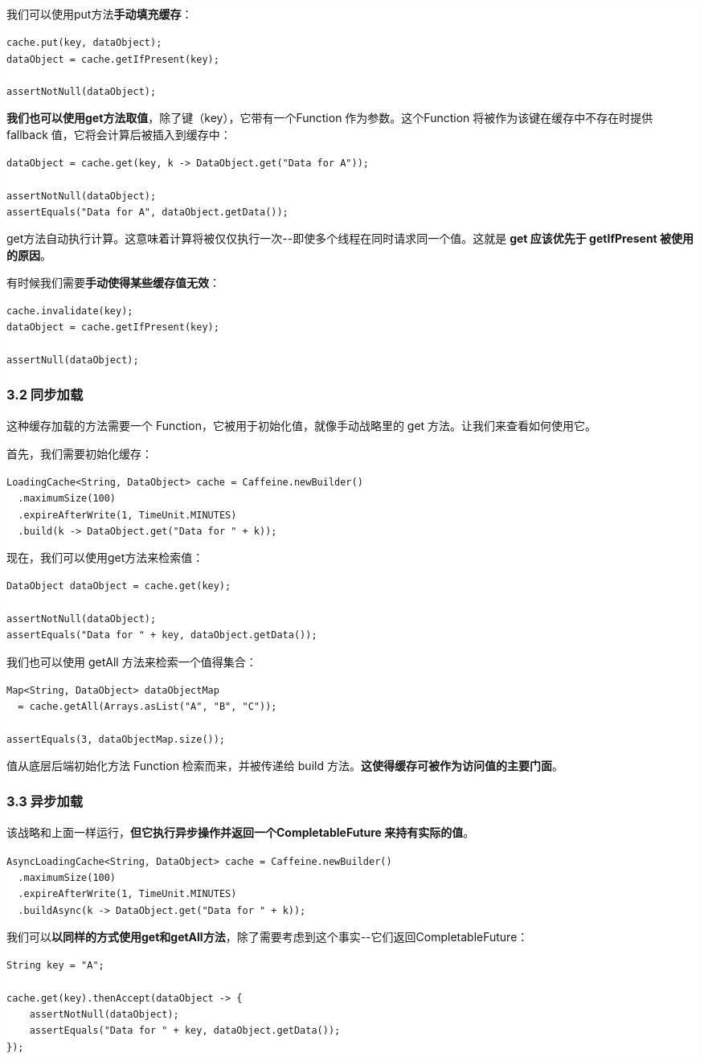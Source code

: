 我们可以使用put方法**手动填充缓存**：
```
cache.put(key, dataObject);
dataObject = cache.getIfPresent(key);

assertNotNull(dataObject);
```
**我们也可以使用get方法取值**，除了键（key），它带有一个Function 作为参数。这个Function 将被作为该键在缓存中不存在时提供 fallback 值，它将会计算后被插入到缓存中：
```
dataObject = cache.get(key, k -> DataObject.get("Data for A"));

assertNotNull(dataObject);
assertEquals("Data for A", dataObject.getData());
```
get方法自动执行计算。这意味着计算将被仅仅执行一次--即使多个线程在同时请求同一个值。这就是 **get 应该优先于 getIfPresent 被使用的原因**。

有时候我们需要**手动使得某些缓存值无效**：
```
cache.invalidate(key);
dataObject = cache.getIfPresent(key);

assertNull(dataObject);
```
### 3.2 同步加载
这种缓存加载的方法需要一个 Function，它被用于初始化值，就像手动战略里的 get 方法。让我们来查看如何使用它。

首先，我们需要初始化缓存：
```
LoadingCache<String, DataObject> cache = Caffeine.newBuilder()
  .maximumSize(100)
  .expireAfterWrite(1, TimeUnit.MINUTES)
  .build(k -> DataObject.get("Data for " + k));
```
现在，我们可以使用get方法来检索值：
```
DataObject dataObject = cache.get(key);

assertNotNull(dataObject);
assertEquals("Data for " + key, dataObject.getData());
```
我们也可以使用 getAll 方法来检索一个值得集合：
```
Map<String, DataObject> dataObjectMap 
  = cache.getAll(Arrays.asList("A", "B", "C"));

assertEquals(3, dataObjectMap.size());
```
值从底层后端初始化方法 Function 检索而来，并被传递给 build 方法。**这使得缓存可被作为访问值的主要门面**。
### 3.3 异步加载
该战略和上面一样运行，**但它执行异步操作并返回一个CompletableFuture 来持有实际的值**。
```
AsyncLoadingCache<String, DataObject> cache = Caffeine.newBuilder()
  .maximumSize(100)
  .expireAfterWrite(1, TimeUnit.MINUTES)
  .buildAsync(k -> DataObject.get("Data for " + k));
```
我们可以**以同样的方式使用get和getAll方法**，除了需要考虑到这个事实--它们返回CompletableFuture：
```
String key = "A";

cache.get(key).thenAccept(dataObject -> {
    assertNotNull(dataObject);
    assertEquals("Data for " + key, dataObject.getData());
});

```